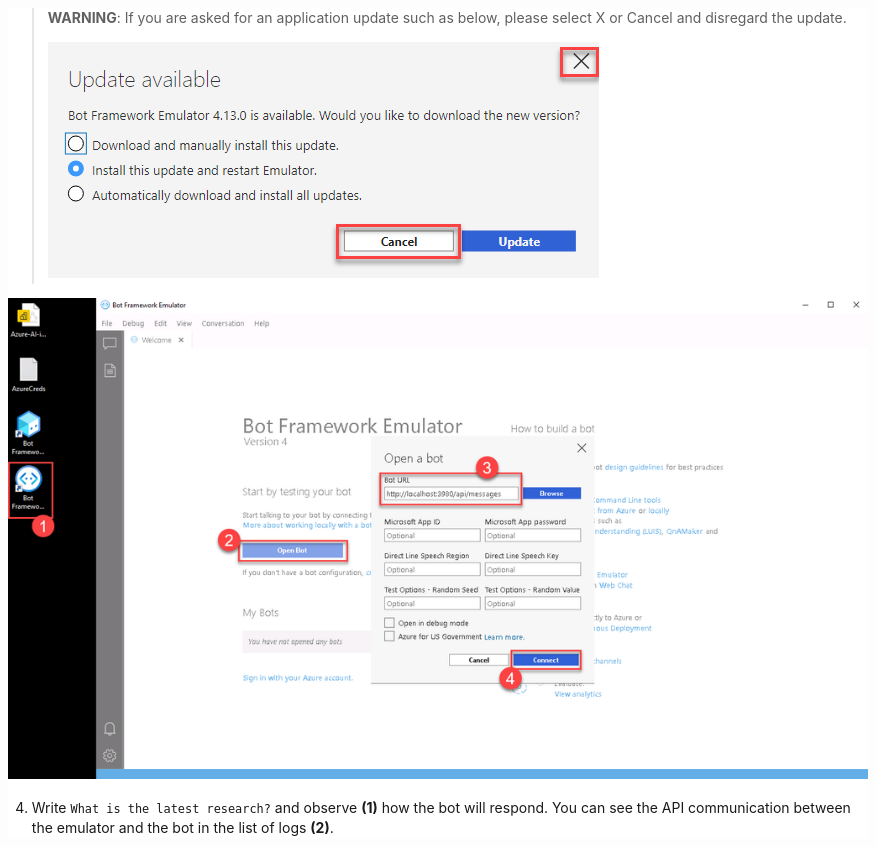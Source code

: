    > **WARNING**: If you are asked for an application update such as below, please select X or Cancel and disregard the update.
   >
   > ![For Framework Composer Update dialog is open. Cancel button is highlighted.](media/bot-framework-emulator-update-cancel.png)

   ![Bot Framework Emulator is shown. Bot URL is set to http://localhost:3980/api/messages. The Connect button is highlighted.](media/bot-framework-emulator-connect.png)

4. Write `What is the latest research?` and observe **(1)** how the bot will respond. You can see the API communication between the emulator and the bot in the list of logs **(2)**.
